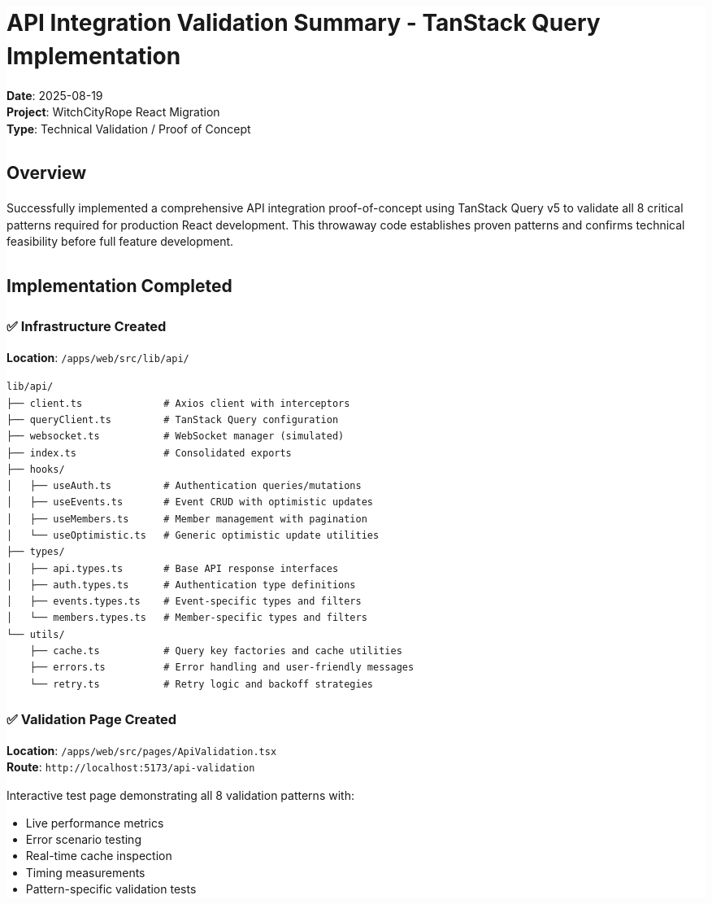 # API Integration Validation Summary - TanStack Query Implementation

**Date**: 2025-08-19  
**Project**: WitchCityRope React Migration  
**Type**: Technical Validation / Proof of Concept

## Overview

Successfully implemented a comprehensive API integration proof-of-concept using TanStack Query v5 to validate all 8 critical patterns required for production React development. This throwaway code establishes proven patterns and confirms technical feasibility before full feature development.

## Implementation Completed

### ✅ Infrastructure Created

**Location**: `/apps/web/src/lib/api/`

```
lib/api/
├── client.ts              # Axios client with interceptors
├── queryClient.ts         # TanStack Query configuration  
├── websocket.ts           # WebSocket manager (simulated)
├── index.ts               # Consolidated exports
├── hooks/
│   ├── useAuth.ts         # Authentication queries/mutations
│   ├── useEvents.ts       # Event CRUD with optimistic updates
│   ├── useMembers.ts      # Member management with pagination
│   └── useOptimistic.ts   # Generic optimistic update utilities
├── types/
│   ├── api.types.ts       # Base API response interfaces
│   ├── auth.types.ts      # Authentication type definitions
│   ├── events.types.ts    # Event-specific types and filters
│   └── members.types.ts   # Member-specific types and filters
└── utils/
    ├── cache.ts           # Query key factories and cache utilities
    ├── errors.ts          # Error handling and user-friendly messages
    └── retry.ts           # Retry logic and backoff strategies
```

### ✅ Validation Page Created

**Location**: `/apps/web/src/pages/ApiValidation.tsx`  
**Route**: `http://localhost:5173/api-validation`

Interactive test page demonstrating all 8 validation patterns with:
- Live performance metrics
- Error scenario testing
- Real-time cache inspection
- Timing measurements
- Pattern-specific validation tests
